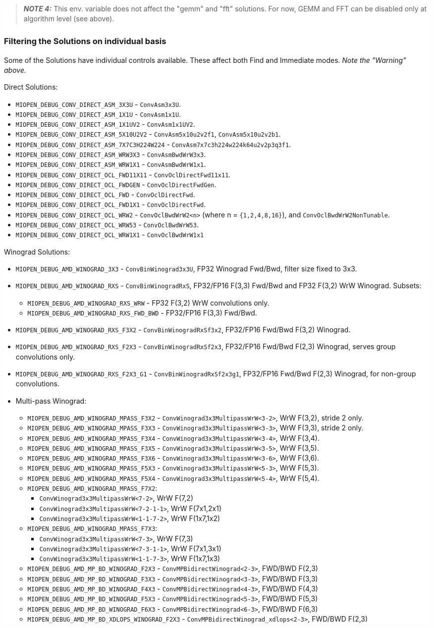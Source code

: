 > **_NOTE 4:_** This env. variable does not affect the "gemm" and "fft" solutions. For now, GEMM and FFT can be disabled only at algorithm level (see above).

### Filtering the Solutions on individual basis

Some of the Solutions have individual controls available. These affect both Find and Immediate modes. _Note the "Warning" above._

Direct Solutions:
* `MIOPEN_DEBUG_CONV_DIRECT_ASM_3X3U` - `ConvAsm3x3U`.
* `MIOPEN_DEBUG_CONV_DIRECT_ASM_1X1U` - `ConvAsm1x1U`.
* `MIOPEN_DEBUG_CONV_DIRECT_ASM_1X1UV2` - `ConvAsm1x1UV2`.
* `MIOPEN_DEBUG_CONV_DIRECT_ASM_5X10U2V2` - `ConvAsm5x10u2v2f1`, `ConvAsm5x10u2v2b1`.
* `MIOPEN_DEBUG_CONV_DIRECT_ASM_7X7C3H224W224` - `ConvAsm7x7c3h224w224k64u2v2p3q3f1`.
* `MIOPEN_DEBUG_CONV_DIRECT_ASM_WRW3X3` - `ConvAsmBwdWrW3x3`.
* `MIOPEN_DEBUG_CONV_DIRECT_ASM_WRW1X1` - `ConvAsmBwdWrW1x1`.
* `MIOPEN_DEBUG_CONV_DIRECT_OCL_FWD11X11` - `ConvOclDirectFwd11x11`.
* `MIOPEN_DEBUG_CONV_DIRECT_OCL_FWDGEN` - `ConvOclDirectFwdGen`.
* `MIOPEN_DEBUG_CONV_DIRECT_OCL_FWD` - `ConvOclDirectFwd`.
* `MIOPEN_DEBUG_CONV_DIRECT_OCL_FWD1X1` - `ConvOclDirectFwd`.
* `MIOPEN_DEBUG_CONV_DIRECT_OCL_WRW2` - `ConvOclBwdWrW2<n>` (where n = `{1,2,4,8,16}`), and `ConvOclBwdWrW2NonTunable`.
* `MIOPEN_DEBUG_CONV_DIRECT_OCL_WRW53` - `ConvOclBwdWrW53`.
* `MIOPEN_DEBUG_CONV_DIRECT_OCL_WRW1X1` - `ConvOclBwdWrW1x1`

Winograd  Solutions:
* `MIOPEN_DEBUG_AMD_WINOGRAD_3X3` - `ConvBinWinograd3x3U`, FP32 Winograd Fwd/Bwd, filter size fixed to 3x3.
* `MIOPEN_DEBUG_AMD_WINOGRAD_RXS` - `ConvBinWinogradRxS`, FP32/FP16 F(3,3) Fwd/Bwd and FP32 F(3,2) WrW Winograd. Subsets:
  * `MIOPEN_DEBUG_AMD_WINOGRAD_RXS_WRW` - FP32 F(3,2) WrW convolutions only.
  * `MIOPEN_DEBUG_AMD_WINOGRAD_RXS_FWD_BWD` - FP32/FP16 F(3,3) Fwd/Bwd.
* `MIOPEN_DEBUG_AMD_WINOGRAD_RXS_F3X2` - `ConvBinWinogradRxSf3x2`, FP32/FP16 Fwd/Bwd F(3,2) Winograd.
* `MIOPEN_DEBUG_AMD_WINOGRAD_RXS_F2X3` - `ConvBinWinogradRxSf2x3`, FP32/FP16 Fwd/Bwd F(2,3) Winograd, serves group convolutions only.
* `MIOPEN_DEBUG_AMD_WINOGRAD_RXS_F2X3_G1` - `ConvBinWinogradRxSf2x3g1`, FP32/FP16 Fwd/Bwd F(2,3) Winograd, for non-group convolutions.

* Multi-pass Winograd:
  * `MIOPEN_DEBUG_AMD_WINOGRAD_MPASS_F3X2` - `ConvWinograd3x3MultipassWrW<3-2>`, WrW F(3,2), stride 2 only.
  * `MIOPEN_DEBUG_AMD_WINOGRAD_MPASS_F3X3` - `ConvWinograd3x3MultipassWrW<3-3>`, WrW F(3,3), stride 2 only.
  * `MIOPEN_DEBUG_AMD_WINOGRAD_MPASS_F3X4` - `ConvWinograd3x3MultipassWrW<3-4>`, WrW F(3,4).
  * `MIOPEN_DEBUG_AMD_WINOGRAD_MPASS_F3X5` - `ConvWinograd3x3MultipassWrW<3-5>`, WrW F(3,5).
  * `MIOPEN_DEBUG_AMD_WINOGRAD_MPASS_F3X6` - `ConvWinograd3x3MultipassWrW<3-6>`, WrW F(3,6).
  * `MIOPEN_DEBUG_AMD_WINOGRAD_MPASS_F5X3` - `ConvWinograd3x3MultipassWrW<5-3>`, WrW F(5,3).
  * `MIOPEN_DEBUG_AMD_WINOGRAD_MPASS_F5X4` - `ConvWinograd3x3MultipassWrW<5-4>`, WrW F(5,4).
  * `MIOPEN_DEBUG_AMD_WINOGRAD_MPASS_F7X2`:
    * `ConvWinograd3x3MultipassWrW<7-2>`, WrW F(7,2)
    * `ConvWinograd3x3MultipassWrW<7-2-1-1>`, WrW F(7x1,2x1)
    * `ConvWinograd3x3MultipassWrW<1-1-7-2>`, WrW F(1x7,1x2)
  * `MIOPEN_DEBUG_AMD_WINOGRAD_MPASS_F7X3`:
    * `ConvWinograd3x3MultipassWrW<7-3>`, WrW F(7,3)
    * `ConvWinograd3x3MultipassWrW<7-3-1-1>`, WrW F(7x1,3x1)
    * `ConvWinograd3x3MultipassWrW<1-1-7-3>`, WrW F(1x7,1x3)
  * `MIOPEN_DEBUG_AMD_MP_BD_WINOGRAD_F2X3` - `ConvMPBidirectWinograd<2-3>`, FWD/BWD F(2,3)
  * `MIOPEN_DEBUG_AMD_MP_BD_WINOGRAD_F3X3` - `ConvMPBidirectWinograd<3-3>`, FWD/BWD F(3,3)
  * `MIOPEN_DEBUG_AMD_MP_BD_WINOGRAD_F4X3` - `ConvMPBidirectWinograd<4-3>`, FWD/BWD F(4,3)
  * `MIOPEN_DEBUG_AMD_MP_BD_WINOGRAD_F5X3` - `ConvMPBidirectWinograd<5-3>`, FWD/BWD F(5,3)
  * `MIOPEN_DEBUG_AMD_MP_BD_WINOGRAD_F6X3` - `ConvMPBidirectWinograd<6-3>`, FWD/BWD F(6,3)
  * `MIOPEN_DEBUG_AMD_MP_BD_XDLOPS_WINOGRAD_F2X3` - `ConvMPBidirectWinograd_xdlops<2-3>`, FWD/BWD F(2,3)